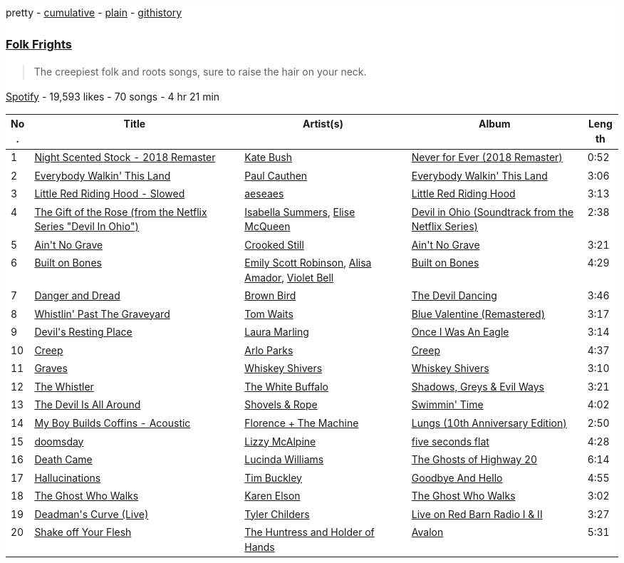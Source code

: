 pretty - [cumulative](/playlists/cumulative/37i9dQZF1DX9oMffF6CrwU.md) - [plain](/playlists/plain/37i9dQZF1DX9oMffF6CrwU) - [githistory](https://github.githistory.xyz/mackorone/spotify-playlist-archive/blob/main/playlists/plain/37i9dQZF1DX9oMffF6CrwU)

### [Folk Frights](https://open.spotify.com/playlist/37i9dQZF1DX9oMffF6CrwU)

> The creepiest folk and roots songs, sure to raise the hair on your neck.

[Spotify](https://open.spotify.com/user/spotify) - 19,593 likes - 70 songs - 4 hr 21 min

| No. | Title | Artist(s) | Album | Length |
|---|---|---|---|---|
| 1 | [Night Scented Stock \- 2018 Remaster](https://open.spotify.com/track/6ZYjCeL9704rdBdDI59gRY) | [Kate Bush](https://open.spotify.com/artist/1aSxMhuvixZ8h9dK9jIDwL) | [Never for Ever \(2018 Remaster\)](https://open.spotify.com/album/0KBFDO8qcY0zhybIESEQUt) | 0:52 |
| 2 | [Everybody Walkin' This Land](https://open.spotify.com/track/7LXLgoroFNCQQpMQt0tMA7) | [Paul Cauthen](https://open.spotify.com/artist/6yHM0XQEdu9sIlbILMaKBp) | [Everybody Walkin' This Land](https://open.spotify.com/album/4JkTiX8mi8aEkAg8Pmal3c) | 3:06 |
| 3 | [Little Red Riding Hood \- Slowed](https://open.spotify.com/track/3nq7EIY6RN8kEORMmjCynN) | [aeseaes](https://open.spotify.com/artist/52KatchKjz0L2amwBDxxwO) | [Little Red Riding Hood](https://open.spotify.com/album/16JuMrcbmxFhcjx2BnpEcN) | 3:13 |
| 4 | [The Gift of the Rose \(from the Netflix Series "Devil In Ohio"\)](https://open.spotify.com/track/5QS2WK90AEed7xEu0sDNSl) | [Isabella Summers](https://open.spotify.com/artist/3lXo0AHcUyMiTt1VCtXJmj), [Elise McQueen](https://open.spotify.com/artist/5EMZRBtkW7gdgNubSlJVXI) | [Devil in Ohio \(Soundtrack from the Netflix Series\)](https://open.spotify.com/album/5Gol9mxUCltXsbjADNh4U1) | 2:38 |
| 5 | [Ain't No Grave](https://open.spotify.com/track/4H4B97UMURWsNybgJWhQBo) | [Crooked Still](https://open.spotify.com/artist/7LOJ56d8VmOebynlV01KfU) | [Ain't No Grave](https://open.spotify.com/album/599qJxheGI6EVVZE2LD2nj) | 3:21 |
| 6 | [Built on Bones](https://open.spotify.com/track/1lpUCvji6ZrKCYCqWhwxdK) | [Emily Scott Robinson](https://open.spotify.com/artist/3oyKiCGdvt3HRj3pCOLCfM), [Alisa Amador](https://open.spotify.com/artist/1YwCwHqQN5Q7g5e00Hbg4t), [Violet Bell](https://open.spotify.com/artist/2oIi5WqUQeW84eOt1rxDt8) | [Built on Bones](https://open.spotify.com/album/4DVKihWDy1EqFxUVXTu7EP) | 4:29 |
| 7 | [Danger and Dread](https://open.spotify.com/track/2bpWyCj94RZBXCMdvkV0Mt) | [Brown Bird](https://open.spotify.com/artist/5zzbSFZMVpvxSlWAkqqtHP) | [The Devil Dancing](https://open.spotify.com/album/7mlBE7JyEDy9DwL5U4hLou) | 3:46 |
| 8 | [Whistlin' Past The Graveyard](https://open.spotify.com/track/43dz5W2FnvUIzA84hFEPkZ) | [Tom Waits](https://open.spotify.com/artist/7x83XhcMbOTl1UdYsPTuZM) | [Blue Valentine \(Remastered\)](https://open.spotify.com/album/2fgQN85UzwZMRIBTs06FjX) | 3:17 |
| 9 | [Devil's Resting Place](https://open.spotify.com/track/7mDFMh8pghY0MRToYb01eI) | [Laura Marling](https://open.spotify.com/artist/7B2edU3Q7btJoNsoHCNohM) | [Once I Was An Eagle](https://open.spotify.com/album/35He6RuwS8C2KjG067Gobl) | 3:14 |
| 10 | [Creep](https://open.spotify.com/track/0SCox9Tmm4AxcnhDXZglYB) | [Arlo Parks](https://open.spotify.com/artist/4kIwETcbpuFgRukE8o7Opx) | [Creep](https://open.spotify.com/album/0Tp4s71VQ0MZbtJo1cNHYF) | 4:37 |
| 11 | [Graves](https://open.spotify.com/track/33BhBFID7OBU3ie0KccF9B) | [Whiskey Shivers](https://open.spotify.com/artist/2N91y9Uko6gWwugdCpxJYH) | [Whiskey Shivers](https://open.spotify.com/album/5I40wOfpaEMbdzn1tMV7dg) | 3:10 |
| 12 | [The Whistler](https://open.spotify.com/track/3MnXp8H4mtNtxTmb1OLPXc) | [The White Buffalo](https://open.spotify.com/artist/3ohcHMuUq1717s8AH17hfT) | [Shadows, Greys & Evil Ways](https://open.spotify.com/album/5CQMRG9wGOydz8ctzehB4q) | 3:21 |
| 13 | [The Devil Is All Around](https://open.spotify.com/track/5zILnyMhgATe9WMFDMhTMe) | [Shovels & Rope](https://open.spotify.com/artist/1M3BVQ36cqPQix8lQNCh4K) | [Swimmin' Time](https://open.spotify.com/album/1mcKhLfGNvsvr2dNwIUez9) | 4:02 |
| 14 | [My Boy Builds Coffins \- Acoustic](https://open.spotify.com/track/58WxnqLvH1zixuhAXCBdtS) | [Florence + The Machine](https://open.spotify.com/artist/1moxjboGR7GNWYIMWsRjgG) | [Lungs \(10th Anniversary Edition\)](https://open.spotify.com/album/58nHLzYWPr0YhsECvy7Ihw) | 2:50 |
| 15 | [doomsday](https://open.spotify.com/track/4WjxtORnwPavm5PDsAWJEc) | [Lizzy McAlpine](https://open.spotify.com/artist/1GmsPCcpKgF9OhlNXjOsbS) | [five seconds flat](https://open.spotify.com/album/68L5xVV9wydotfDXEik7eD) | 4:28 |
| 16 | [Death Came](https://open.spotify.com/track/6DqshyxMY7TwS19JhXncxw) | [Lucinda Williams](https://open.spotify.com/artist/60ht0hWRy1yjUDfNsLuHuP) | [The Ghosts of Highway 20](https://open.spotify.com/album/7K6EzecV6Qsaw0Enfx1Dcw) | 6:14 |
| 17 | [Hallucinations](https://open.spotify.com/track/1E3EEDxgqo3gRPqzRGwyDO) | [Tim Buckley](https://open.spotify.com/artist/6zHRqvws8dVeqL8D31ponr) | [Goodbye And Hello](https://open.spotify.com/album/1jKfTvT64lcQwA74WmkKiJ) | 4:55 |
| 18 | [The Ghost Who Walks](https://open.spotify.com/track/3KrujCpaooRF2xXc7cfULh) | [Karen Elson](https://open.spotify.com/artist/0XKPHX4BZDrtSEr3Pd1Q4k) | [The Ghost Who Walks](https://open.spotify.com/album/3kROejW59eSIewYwDdPtx1) | 3:02 |
| 19 | [Deadman's Curve \(Live\)](https://open.spotify.com/track/3BLKY8w5XTehYgLb3cFZgg) | [Tyler Childers](https://open.spotify.com/artist/13ZEDW6vyBF12HYcZRr4EV) | [Live on Red Barn Radio I & II](https://open.spotify.com/album/7lf0m3iNU59X4r8udCQcB6) | 3:27 |
| 20 | [Shake off Your Flesh](https://open.spotify.com/track/47g2mXyhE93TrvmXS2J8JI) | [The Huntress and Holder of Hands](https://open.spotify.com/artist/4xRbSPkcf7k6csMSV6vwAX) | [Avalon](https://open.spotify.com/album/2wMd9lN22jtiv8NsqJ4gIg) | 5:31 |